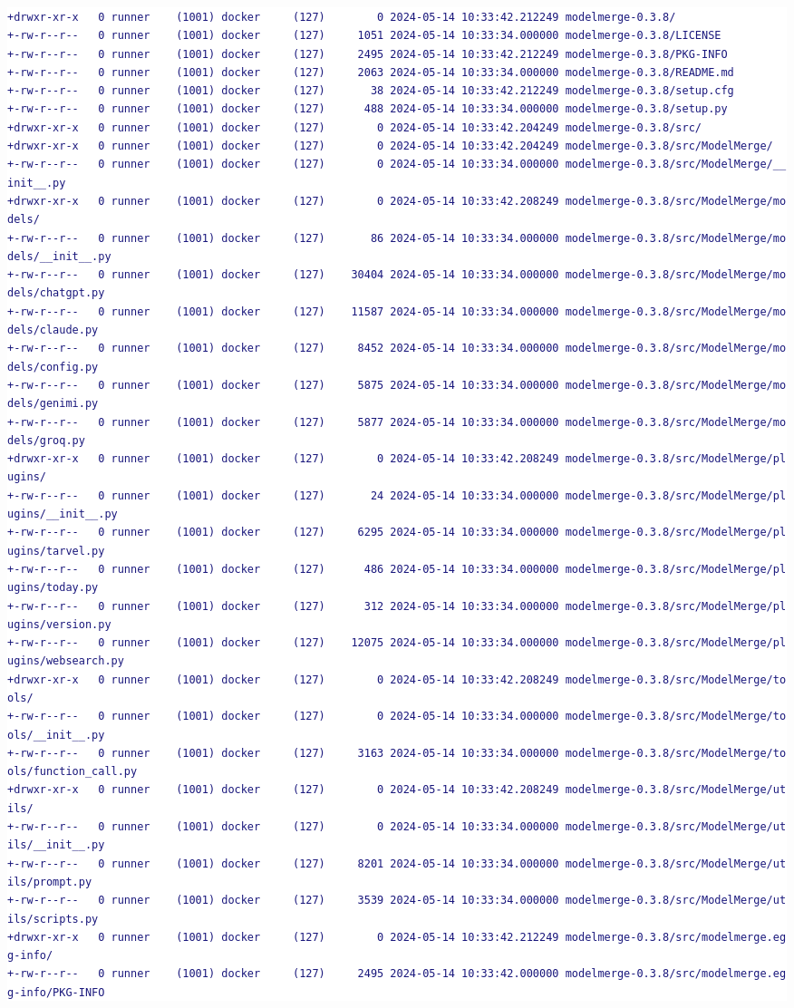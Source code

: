 ```diff
+drwxr-xr-x   0 runner    (1001) docker     (127)        0 2024-05-14 10:33:42.212249 modelmerge-0.3.8/
+-rw-r--r--   0 runner    (1001) docker     (127)     1051 2024-05-14 10:33:34.000000 modelmerge-0.3.8/LICENSE
+-rw-r--r--   0 runner    (1001) docker     (127)     2495 2024-05-14 10:33:42.212249 modelmerge-0.3.8/PKG-INFO
+-rw-r--r--   0 runner    (1001) docker     (127)     2063 2024-05-14 10:33:34.000000 modelmerge-0.3.8/README.md
+-rw-r--r--   0 runner    (1001) docker     (127)       38 2024-05-14 10:33:42.212249 modelmerge-0.3.8/setup.cfg
+-rw-r--r--   0 runner    (1001) docker     (127)      488 2024-05-14 10:33:34.000000 modelmerge-0.3.8/setup.py
+drwxr-xr-x   0 runner    (1001) docker     (127)        0 2024-05-14 10:33:42.204249 modelmerge-0.3.8/src/
+drwxr-xr-x   0 runner    (1001) docker     (127)        0 2024-05-14 10:33:42.204249 modelmerge-0.3.8/src/ModelMerge/
+-rw-r--r--   0 runner    (1001) docker     (127)        0 2024-05-14 10:33:34.000000 modelmerge-0.3.8/src/ModelMerge/__init__.py
+drwxr-xr-x   0 runner    (1001) docker     (127)        0 2024-05-14 10:33:42.208249 modelmerge-0.3.8/src/ModelMerge/models/
+-rw-r--r--   0 runner    (1001) docker     (127)       86 2024-05-14 10:33:34.000000 modelmerge-0.3.8/src/ModelMerge/models/__init__.py
+-rw-r--r--   0 runner    (1001) docker     (127)    30404 2024-05-14 10:33:34.000000 modelmerge-0.3.8/src/ModelMerge/models/chatgpt.py
+-rw-r--r--   0 runner    (1001) docker     (127)    11587 2024-05-14 10:33:34.000000 modelmerge-0.3.8/src/ModelMerge/models/claude.py
+-rw-r--r--   0 runner    (1001) docker     (127)     8452 2024-05-14 10:33:34.000000 modelmerge-0.3.8/src/ModelMerge/models/config.py
+-rw-r--r--   0 runner    (1001) docker     (127)     5875 2024-05-14 10:33:34.000000 modelmerge-0.3.8/src/ModelMerge/models/genimi.py
+-rw-r--r--   0 runner    (1001) docker     (127)     5877 2024-05-14 10:33:34.000000 modelmerge-0.3.8/src/ModelMerge/models/groq.py
+drwxr-xr-x   0 runner    (1001) docker     (127)        0 2024-05-14 10:33:42.208249 modelmerge-0.3.8/src/ModelMerge/plugins/
+-rw-r--r--   0 runner    (1001) docker     (127)       24 2024-05-14 10:33:34.000000 modelmerge-0.3.8/src/ModelMerge/plugins/__init__.py
+-rw-r--r--   0 runner    (1001) docker     (127)     6295 2024-05-14 10:33:34.000000 modelmerge-0.3.8/src/ModelMerge/plugins/tarvel.py
+-rw-r--r--   0 runner    (1001) docker     (127)      486 2024-05-14 10:33:34.000000 modelmerge-0.3.8/src/ModelMerge/plugins/today.py
+-rw-r--r--   0 runner    (1001) docker     (127)      312 2024-05-14 10:33:34.000000 modelmerge-0.3.8/src/ModelMerge/plugins/version.py
+-rw-r--r--   0 runner    (1001) docker     (127)    12075 2024-05-14 10:33:34.000000 modelmerge-0.3.8/src/ModelMerge/plugins/websearch.py
+drwxr-xr-x   0 runner    (1001) docker     (127)        0 2024-05-14 10:33:42.208249 modelmerge-0.3.8/src/ModelMerge/tools/
+-rw-r--r--   0 runner    (1001) docker     (127)        0 2024-05-14 10:33:34.000000 modelmerge-0.3.8/src/ModelMerge/tools/__init__.py
+-rw-r--r--   0 runner    (1001) docker     (127)     3163 2024-05-14 10:33:34.000000 modelmerge-0.3.8/src/ModelMerge/tools/function_call.py
+drwxr-xr-x   0 runner    (1001) docker     (127)        0 2024-05-14 10:33:42.208249 modelmerge-0.3.8/src/ModelMerge/utils/
+-rw-r--r--   0 runner    (1001) docker     (127)        0 2024-05-14 10:33:34.000000 modelmerge-0.3.8/src/ModelMerge/utils/__init__.py
+-rw-r--r--   0 runner    (1001) docker     (127)     8201 2024-05-14 10:33:34.000000 modelmerge-0.3.8/src/ModelMerge/utils/prompt.py
+-rw-r--r--   0 runner    (1001) docker     (127)     3539 2024-05-14 10:33:34.000000 modelmerge-0.3.8/src/ModelMerge/utils/scripts.py
+drwxr-xr-x   0 runner    (1001) docker     (127)        0 2024-05-14 10:33:42.212249 modelmerge-0.3.8/src/modelmerge.egg-info/
+-rw-r--r--   0 runner    (1001) docker     (127)     2495 2024-05-14 10:33:42.000000 modelmerge-0.3.8/src/modelmerge.egg-info/PKG-INFO
```